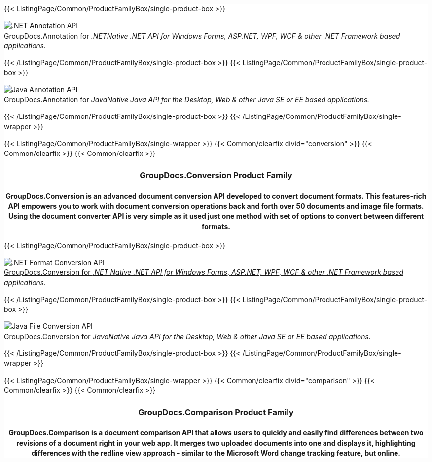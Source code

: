 {{< ListingPage/Common/ProductFamilyBox/single-product-box >}}
<div class="imgblock"><img src='/images/groupdocs/com/images/groupdocs-annotation-net.png' alt=".NET Annotation API"></div>
 <a href="https://products.groupdocs.com/annotation/net"><span class="spanclass">GroupDocs.Annotation for <em>.NET</em></span><em>Native .NET API for Windows Forms, ASP.NET, WPF, WCF &amp; other .NET Framework based applications.</em></a>

{{< /ListingPage/Common/ProductFamilyBox/single-product-box >}}
{{< ListingPage/Common/ProductFamilyBox/single-product-box >}}
<div class="imgblock"><img src='/images/groupdocs/com/images/groupdocs-annotation-java.png' alt="Java Annotation API"></div>
 <a href="https://products.groupdocs.com/annotation/java"><span class="spanclass">GroupDocs.Annotation for <em>Java</em></span><em>Native Java API for the Desktop, Web &amp; other Java SE or EE based applications.</em></a>

{{< /ListingPage/Common/ProductFamilyBox/single-product-box >}}
{{< /ListingPage/Common/ProductFamilyBox/single-wrapper >}} 

{{< ListingPage/Common/ProductFamilyBox/single-wrapper >}} 
{{< Common/clearfix divid="conversion" >}} 
{{< Common/clearfix >}}
{{< Common/clearfix >}}
<h3 style="text-align: center ! important;">GroupDocs.Conversion Product Family</h3>
<h4 style="text-align: center ! important;">GroupDocs.Conversion is an advanced document conversion API developed to convert document formats. This features-rich API empowers you to work with document conversion operations back and forth over 50 documents and image file formats. Using the document converter API is very simple as it used just one method with set of options to convert between different formats.</h4>

{{< ListingPage/Common/ProductFamilyBox/single-product-box >}}
<div class="imgblock"><img src='/images/groupdocs/com/images/groupdocs-conversion-net.png' alt=".NET Format Conversion API"></div>
 <a href="https://products.groupdocs.com/conversion/net"><span class="spanclass">GroupDocs.Conversion for <em>.NET </em></span><em>Native .NET API for Windows Forms, ASP.NET, WPF, WCF &amp; other .NET Framework based applications.</em></a>

{{< /ListingPage/Common/ProductFamilyBox/single-product-box >}}
{{< ListingPage/Common/ProductFamilyBox/single-product-box >}}
<div class="imgblock"><img src='/images/groupdocs/com/images/groupdocs-conversion-java.png' alt="Java File Conversion API"></div>
 <a href="https://products.groupdocs.com/conversion/java"><span class="spanclass">GroupDocs.Conversion for <em>Java</em></span><em>Native Java API for the Desktop, Web &amp; other Java SE or EE based applications.</em></a>

{{< /ListingPage/Common/ProductFamilyBox/single-product-box >}}
{{< /ListingPage/Common/ProductFamilyBox/single-wrapper >}} 

{{< ListingPage/Common/ProductFamilyBox/single-wrapper >}} 
{{< Common/clearfix divid="comparison" >}} 
{{< Common/clearfix >}}
{{< Common/clearfix >}}
<h3 style="text-align: center ! important;">GroupDocs.Comparison Product Family</h3>
<h4 style="text-align: center ! important;">GroupDocs.Comparison is a document comparison API that allows users to quickly and easily find differences between two revisions of a document right in your web app. It merges two uploaded documents into one and displays it, highlighting differences with the redline view approach - similar to the Microsoft Word change tracking feature, but online.</h4>
